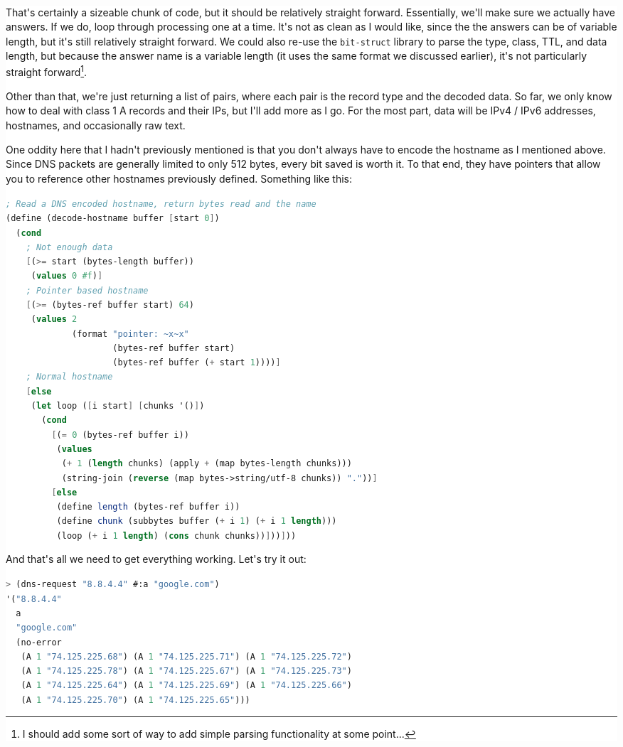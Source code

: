 That's certainly a sizeable chunk of code, but it should be relatively straight forward. Essentially, we'll make sure we actually have answers. If we do, loop through processing one at a time. It's not as clean as I would like, since the the answers can be of variable length, but it's still relatively straight forward. We could also re-use the `bit-struct` library to parse the type, class, TTL, and data length, but because the answer name is a variable length (it uses the same format we discussed earlier), it's not particularly straight forward[^3].

Other than that, we're just returning a list of pairs, where each pair is the record type and the decoded data. So far, we only know how to deal with class 1 A records and their IPs, but I'll add more as I go. For the most part, data will be IPv4 / IPv6 addresses, hostnames, and occasionally raw text. 

One oddity here that I hadn't previously mentioned is that you don't always have to encode the hostname as I mentioned above. Since DNS packets are generally limited to only 512 bytes, every bit saved is worth it. To that end, they have pointers that allow you to reference other hostnames previously defined. Something like this:

```scheme
; Read a DNS encoded hostname, return bytes read and the name
(define (decode-hostname buffer [start 0])
  (cond
    ; Not enough data
    [(>= start (bytes-length buffer))
     (values 0 #f)]
    ; Pointer based hostname
    [(>= (bytes-ref buffer start) 64)
     (values 2
             (format "pointer: ~x~x"
                     (bytes-ref buffer start)
                     (bytes-ref buffer (+ start 1))))]
    ; Normal hostname
    [else
     (let loop ([i start] [chunks '()])
       (cond
         [(= 0 (bytes-ref buffer i))
          (values
           (+ 1 (length chunks) (apply + (map bytes-length chunks)))
           (string-join (reverse (map bytes->string/utf-8 chunks)) "."))]
         [else
          (define length (bytes-ref buffer i))
          (define chunk (subbytes buffer (+ i 1) (+ i 1 length)))
          (loop (+ i 1 length) (cons chunk chunks))]))]))
```

And that's all we need to get everything working. Let's try it out:

```scheme
> (dns-request "8.8.4.4" #:a "google.com")
'("8.8.4.4"
  a
  "google.com"
  (no-error
   (A 1 "74.125.225.68") (A 1 "74.125.225.71") (A 1 "74.125.225.72")
   (A 1 "74.125.225.78") (A 1 "74.125.225.67") (A 1 "74.125.225.73")
   (A 1 "74.125.225.64") (A 1 "74.125.225.69") (A 1 "74.125.225.66")
   (A 1 "74.125.225.70") (A 1 "74.125.225.65")))
```


[^1]: It's my programming languages background coming out. :smile:
[^2]: Why is it racket/udp rather than net/udp?
[^3]: I should add some sort of way to add simple parsing functionality at some point...